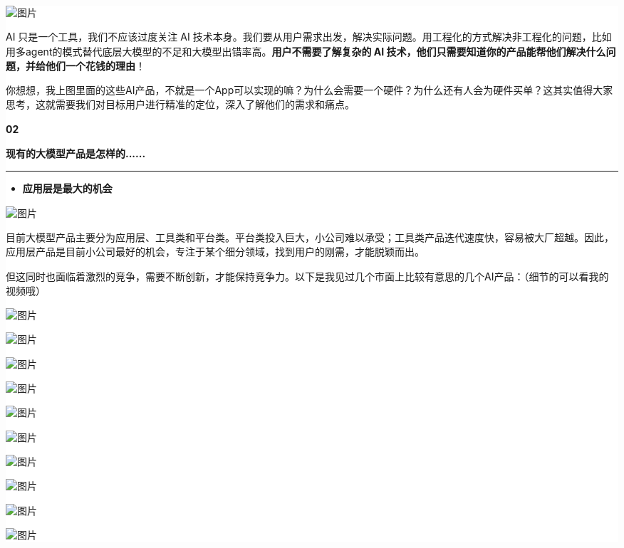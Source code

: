 
![图片](./%E8%BF%91%E4%B8%87%E5%AD%97%E9%95%BF%E6%96%87%EF%BD%9C%E5%A6%82%E4%BD%95%E5%81%9A%E5%87%BA%E4%B8%80%E4%B8%AA%E4%BC%98%E7%A7%80%E7%9A%84%E3%80%8C%E5%A4%A7%E6%A8%A1%E5%9E%8B%E4%BA%A7%E5%93%81%E3%80%8D.assets/640-20250503223427926)



AI 只是一个工具，我们不应该过度关注 AI 技术本身。我们要从用户需求出发，解决实际问题。用工程化的方式解决非工程化的问题，比如用多agent的模式替代底层大模型的不足和大模型出错率高。**用户不需要了解复杂的 AI 技术，他们只需要知道你的产品能帮他们解决什么问题，并给他们一个花钱的理由**！



你想想，我上图里面的这些AI产品，不就是一个App可以实现的嘛？为什么会需要一个硬件？为什么还有人会为硬件买单？这其实值得大家思考，这就需要我们对目标用户进行精准的定位，深入了解他们的需求和痛点。







**02**

**现有的大模型产品是怎样的......**

------



- **应用层是最大的机会**



![图片](./%E8%BF%91%E4%B8%87%E5%AD%97%E9%95%BF%E6%96%87%EF%BD%9C%E5%A6%82%E4%BD%95%E5%81%9A%E5%87%BA%E4%B8%80%E4%B8%AA%E4%BC%98%E7%A7%80%E7%9A%84%E3%80%8C%E5%A4%A7%E6%A8%A1%E5%9E%8B%E4%BA%A7%E5%93%81%E3%80%8D.assets/640-20250503223427845)



目前大模型产品主要分为应用层、工具类和平台类。平台类投入巨大，小公司难以承受；工具类产品迭代速度快，容易被大厂超越。因此，应用层产品是目前小公司最好的机会，专注于某个细分领域，找到用户的刚需，才能脱颖而出。 

但这同时也面临着激烈的竞争，需要不断创新，才能保持竞争力。以下是我见过几个市面上比较有意思的几个AI产品：（细节的可以看我的视频哦）

![图片](./%E8%BF%91%E4%B8%87%E5%AD%97%E9%95%BF%E6%96%87%EF%BD%9C%E5%A6%82%E4%BD%95%E5%81%9A%E5%87%BA%E4%B8%80%E4%B8%AA%E4%BC%98%E7%A7%80%E7%9A%84%E3%80%8C%E5%A4%A7%E6%A8%A1%E5%9E%8B%E4%BA%A7%E5%93%81%E3%80%8D.assets/640-20250503223427590)

![图片](./%E8%BF%91%E4%B8%87%E5%AD%97%E9%95%BF%E6%96%87%EF%BD%9C%E5%A6%82%E4%BD%95%E5%81%9A%E5%87%BA%E4%B8%80%E4%B8%AA%E4%BC%98%E7%A7%80%E7%9A%84%E3%80%8C%E5%A4%A7%E6%A8%A1%E5%9E%8B%E4%BA%A7%E5%93%81%E3%80%8D.assets/640-20250503223427595)

![图片](./%E8%BF%91%E4%B8%87%E5%AD%97%E9%95%BF%E6%96%87%EF%BD%9C%E5%A6%82%E4%BD%95%E5%81%9A%E5%87%BA%E4%B8%80%E4%B8%AA%E4%BC%98%E7%A7%80%E7%9A%84%E3%80%8C%E5%A4%A7%E6%A8%A1%E5%9E%8B%E4%BA%A7%E5%93%81%E3%80%8D.assets/640-20250503223427603)

![图片](./%E8%BF%91%E4%B8%87%E5%AD%97%E9%95%BF%E6%96%87%EF%BD%9C%E5%A6%82%E4%BD%95%E5%81%9A%E5%87%BA%E4%B8%80%E4%B8%AA%E4%BC%98%E7%A7%80%E7%9A%84%E3%80%8C%E5%A4%A7%E6%A8%A1%E5%9E%8B%E4%BA%A7%E5%93%81%E3%80%8D.assets/640-20250503223427606)

![图片](./%E8%BF%91%E4%B8%87%E5%AD%97%E9%95%BF%E6%96%87%EF%BD%9C%E5%A6%82%E4%BD%95%E5%81%9A%E5%87%BA%E4%B8%80%E4%B8%AA%E4%BC%98%E7%A7%80%E7%9A%84%E3%80%8C%E5%A4%A7%E6%A8%A1%E5%9E%8B%E4%BA%A7%E5%93%81%E3%80%8D.assets/640-20250503223427616)

![图片](./%E8%BF%91%E4%B8%87%E5%AD%97%E9%95%BF%E6%96%87%EF%BD%9C%E5%A6%82%E4%BD%95%E5%81%9A%E5%87%BA%E4%B8%80%E4%B8%AA%E4%BC%98%E7%A7%80%E7%9A%84%E3%80%8C%E5%A4%A7%E6%A8%A1%E5%9E%8B%E4%BA%A7%E5%93%81%E3%80%8D.assets/640-20250503223427640)

![图片](./%E8%BF%91%E4%B8%87%E5%AD%97%E9%95%BF%E6%96%87%EF%BD%9C%E5%A6%82%E4%BD%95%E5%81%9A%E5%87%BA%E4%B8%80%E4%B8%AA%E4%BC%98%E7%A7%80%E7%9A%84%E3%80%8C%E5%A4%A7%E6%A8%A1%E5%9E%8B%E4%BA%A7%E5%93%81%E3%80%8D.assets/640-20250503223427637)

![图片](./%E8%BF%91%E4%B8%87%E5%AD%97%E9%95%BF%E6%96%87%EF%BD%9C%E5%A6%82%E4%BD%95%E5%81%9A%E5%87%BA%E4%B8%80%E4%B8%AA%E4%BC%98%E7%A7%80%E7%9A%84%E3%80%8C%E5%A4%A7%E6%A8%A1%E5%9E%8B%E4%BA%A7%E5%93%81%E3%80%8D.assets/640-20250503223427629)

![图片](./%E8%BF%91%E4%B8%87%E5%AD%97%E9%95%BF%E6%96%87%EF%BD%9C%E5%A6%82%E4%BD%95%E5%81%9A%E5%87%BA%E4%B8%80%E4%B8%AA%E4%BC%98%E7%A7%80%E7%9A%84%E3%80%8C%E5%A4%A7%E6%A8%A1%E5%9E%8B%E4%BA%A7%E5%93%81%E3%80%8D.assets/640-20250503223427646)

![图片](./%E8%BF%91%E4%B8%87%E5%AD%97%E9%95%BF%E6%96%87%EF%BD%9C%E5%A6%82%E4%BD%95%E5%81%9A%E5%87%BA%E4%B8%80%E4%B8%AA%E4%BC%98%E7%A7%80%E7%9A%84%E3%80%8C%E5%A4%A7%E6%A8%A1%E5%9E%8B%E4%BA%A7%E5%93%81%E3%80%8D.assets/640-20250503223427644)


